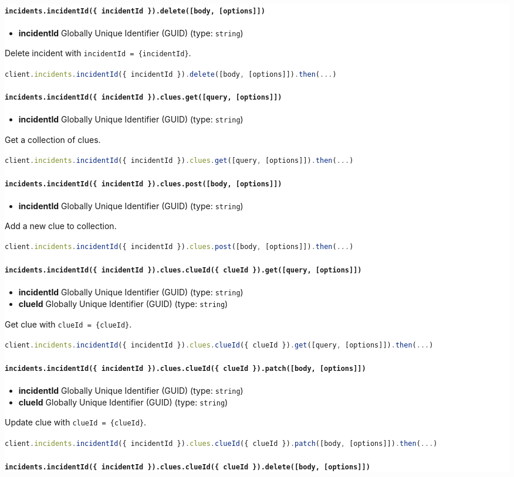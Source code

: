 #### `incidents.incidentId({ incidentId }).delete([body, [options]])`

* **incidentId** Globally Unique Identifier (GUID) (type: `string`)

Delete incident with `incidentId = {incidentId}`.

```js
client.incidents.incidentId({ incidentId }).delete([body, [options]]).then(...)
```
  
#### `incidents.incidentId({ incidentId }).clues.get([query, [options]])`

* **incidentId** Globally Unique Identifier (GUID) (type: `string`)

Get a collection of clues.

```js
client.incidents.incidentId({ incidentId }).clues.get([query, [options]]).then(...)
```
  
#### `incidents.incidentId({ incidentId }).clues.post([body, [options]])`

* **incidentId** Globally Unique Identifier (GUID) (type: `string`)

Add a new clue to collection.

```js
client.incidents.incidentId({ incidentId }).clues.post([body, [options]]).then(...)
```
  
#### `incidents.incidentId({ incidentId }).clues.clueId({ clueId }).get([query, [options]])`

* **incidentId** Globally Unique Identifier (GUID) (type: `string`)
* **clueId** Globally Unique Identifier (GUID) (type: `string`)

Get clue with `clueId = {clueId}`.

```js
client.incidents.incidentId({ incidentId }).clues.clueId({ clueId }).get([query, [options]]).then(...)
```
  
#### `incidents.incidentId({ incidentId }).clues.clueId({ clueId }).patch([body, [options]])`

* **incidentId** Globally Unique Identifier (GUID) (type: `string`)
* **clueId** Globally Unique Identifier (GUID) (type: `string`)

Update clue with `clueId = {clueId}`.

```js
client.incidents.incidentId({ incidentId }).clues.clueId({ clueId }).patch([body, [options]]).then(...)
```
  
#### `incidents.incidentId({ incidentId }).clues.clueId({ clueId }).delete([body, [options]])`
